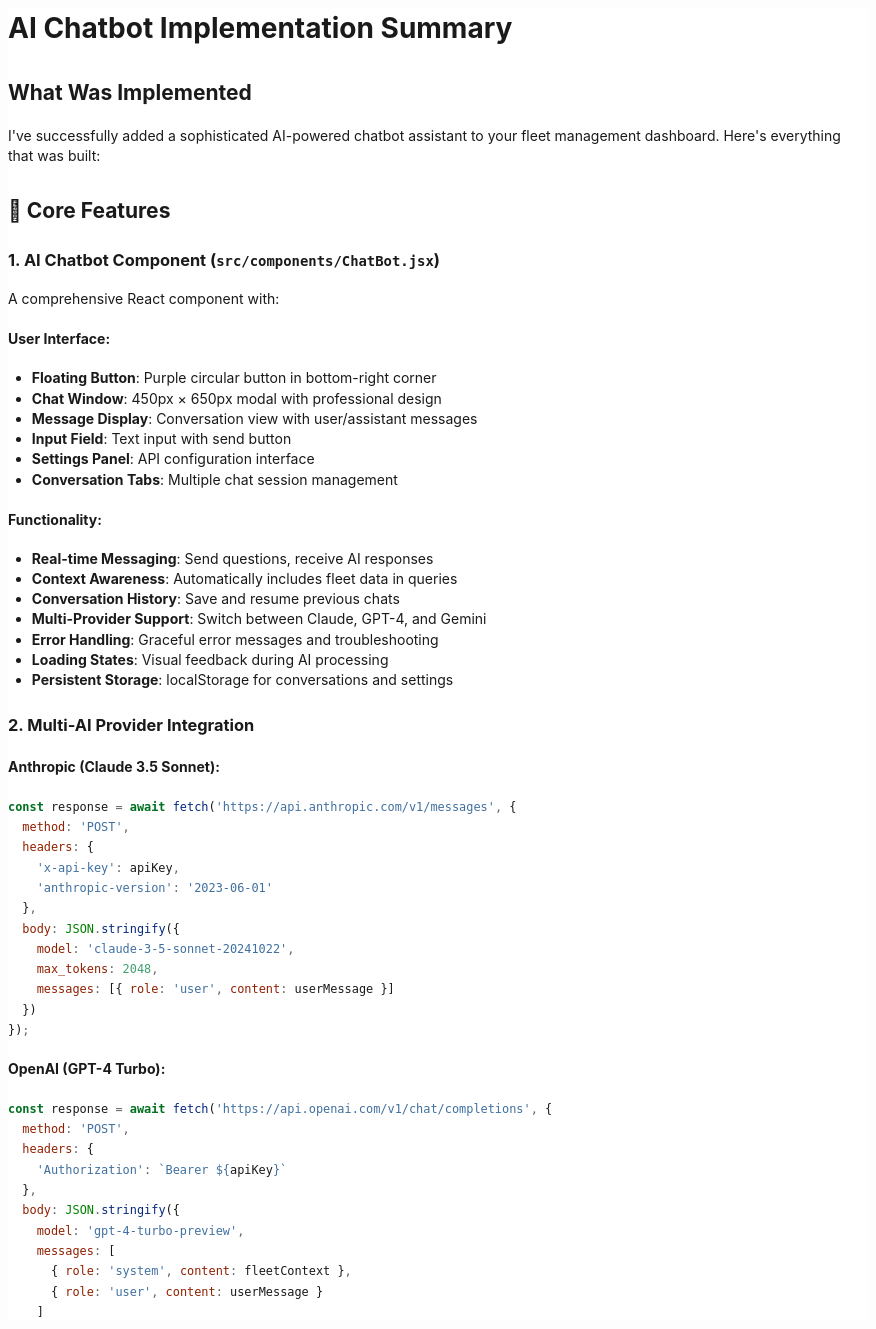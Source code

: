 # AI Chatbot Implementation Summary

## What Was Implemented

I've successfully added a sophisticated AI-powered chatbot assistant to your fleet management dashboard. Here's everything that was built:

## 🎯 Core Features

### 1. **AI Chatbot Component** (`src/components/ChatBot.jsx`)
A comprehensive React component with:

#### User Interface:
- **Floating Button**: Purple circular button in bottom-right corner
- **Chat Window**: 450px × 650px modal with professional design
- **Message Display**: Conversation view with user/assistant messages
- **Input Field**: Text input with send button
- **Settings Panel**: API configuration interface
- **Conversation Tabs**: Multiple chat session management

#### Functionality:
- **Real-time Messaging**: Send questions, receive AI responses
- **Context Awareness**: Automatically includes fleet data in queries
- **Conversation History**: Save and resume previous chats
- **Multi-Provider Support**: Switch between Claude, GPT-4, and Gemini
- **Error Handling**: Graceful error messages and troubleshooting
- **Loading States**: Visual feedback during AI processing
- **Persistent Storage**: localStorage for conversations and settings

### 2. **Multi-AI Provider Integration**

#### Anthropic (Claude 3.5 Sonnet):
```javascript
const response = await fetch('https://api.anthropic.com/v1/messages', {
  method: 'POST',
  headers: {
    'x-api-key': apiKey,
    'anthropic-version': '2023-06-01'
  },
  body: JSON.stringify({
    model: 'claude-3-5-sonnet-20241022',
    max_tokens: 2048,
    messages: [{ role: 'user', content: userMessage }]
  })
});
```

#### OpenAI (GPT-4 Turbo):
```javascript
const response = await fetch('https://api.openai.com/v1/chat/completions', {
  method: 'POST',
  headers: {
    'Authorization': `Bearer ${apiKey}`
  },
  body: JSON.stringify({
    model: 'gpt-4-turbo-preview',
    messages: [
      { role: 'system', content: fleetContext },
      { role: 'user', content: userMessage }
    ]
```